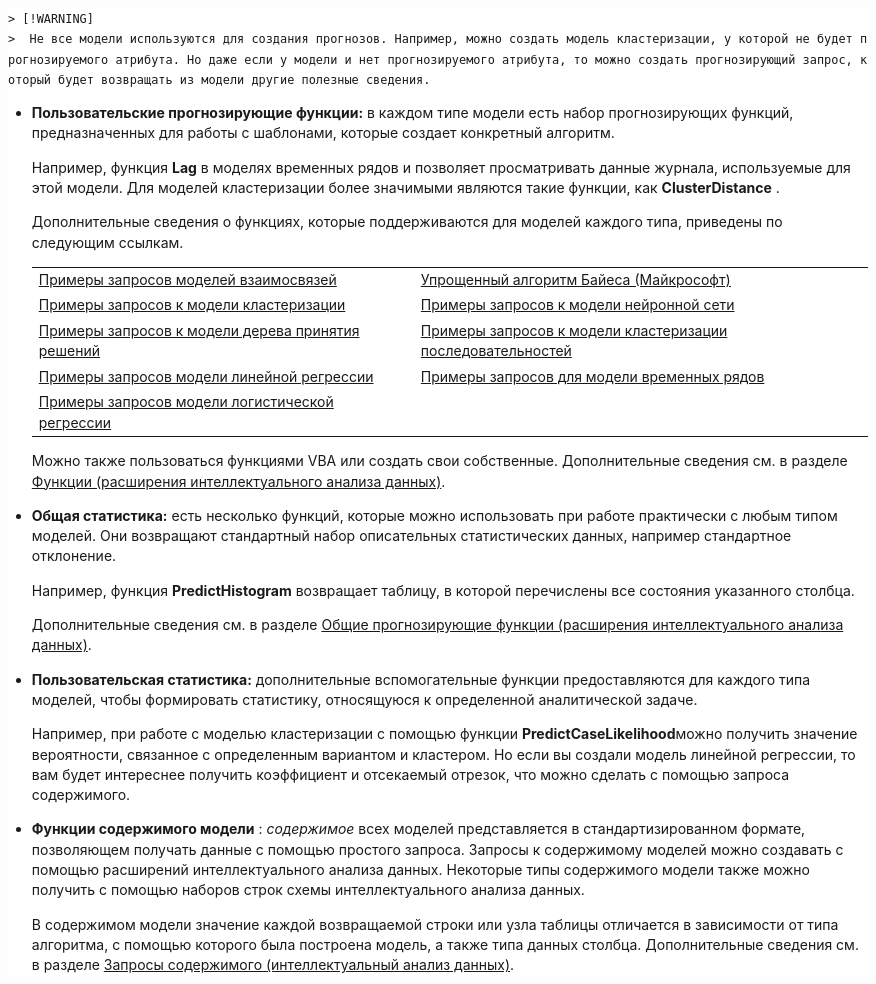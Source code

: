     > [!WARNING]  
    >  Не все модели используются для создания прогнозов. Например, можно создать модель кластеризации, у которой не будет прогнозируемого атрибута. Но даже если у модели и нет прогнозируемого атрибута, то можно создать прогнозирующий запрос, который будет возвращать из модели другие полезные сведения.  
  
-   **Пользовательские прогнозирующие функции:** в каждом типе модели есть набор прогнозирующих функций, предназначенных для работы с шаблонами, которые создает конкретный алгоритм.  
  
     Например, функция **Lag** в моделях временных рядов и позволяет просматривать данные журнала, используемые для этой модели. Для моделей кластеризации более значимыми являются такие функции, как **ClusterDistance** .  
  
     Дополнительные сведения о функциях, которые поддерживаются для моделей каждого типа, приведены по следующим ссылкам.  
  
    |||  
    |-|-|  
    |[Примеры запросов моделей взаимосвязей](../../analysis-services/data-mining/association-model-query-examples.md)|[Упрощенный алгоритм Байеса (Майкрософт)](../../analysis-services/data-mining/microsoft-naive-bayes-algorithm.md)|  
    |[Примеры запросов к модели кластеризации](../../analysis-services/data-mining/clustering-model-query-examples.md)|[Примеры запросов к модели нейронной сети](../../analysis-services/data-mining/neural-network-model-query-examples.md)|  
    |[Примеры запросов к модели дерева принятия решений](../../analysis-services/data-mining/decision-trees-model-query-examples.md)|[Примеры запросов к модели кластеризации последовательностей](../../analysis-services/data-mining/sequence-clustering-model-query-examples.md)|  
    |[Примеры запросов модели линейной регрессии](../../analysis-services/data-mining/linear-regression-model-query-examples.md)|[Примеры запросов для модели временных рядов](../../analysis-services/data-mining/time-series-model-query-examples.md)|  
    |[Примеры запросов модели логистической регрессии](../../analysis-services/data-mining/logistic-regression-model-query-examples.md)||  
  
     Можно также пользоваться функциями VBA или создать свои собственные. Дополнительные сведения см. в разделе [Функции (расширения интеллектуального анализа данных)](../../dmx/functions-dmx.md).  
  
-   **Общая статистика:** есть несколько функций, которые можно использовать при работе практически с любым типом моделей. Они возвращают стандартный набор описательных статистических данных, например стандартное отклонение.  
  
     Например, функция **PredictHistogram** возвращает таблицу, в которой перечислены все состояния указанного столбца.  
  
     Дополнительные сведения см. в разделе [Общие прогнозирующие функции (расширения интеллектуального анализа данных)](../../dmx/general-prediction-functions-dmx.md).  
  
-   **Пользовательская статистика:** дополнительные вспомогательные функции предоставляются для каждого типа моделей, чтобы формировать статистику, относящуюся к определенной аналитической задаче.  
  
     Например, при работе с моделью кластеризации с помощью функции **PredictCaseLikelihood**можно получить значение вероятности, связанное с определенным вариантом и кластером. Но если вы создали модель линейной регрессии, то вам будет интереснее получить коэффициент и отсекаемый отрезок, что можно сделать с помощью запроса содержимого.  
  
-   **Функции содержимого модели** : *содержимое* всех моделей представляется в стандартизированном формате, позволяющем получать данные с помощью простого запроса. Запросы к содержимому моделей можно создавать с помощью расширений интеллектуального анализа данных. Некоторые типы содержимого модели также можно получить с помощью наборов строк схемы интеллектуального анализа данных.  
  
     В содержимом модели значение каждой возвращаемой строки или узла таблицы отличается в зависимости от типа алгоритма, с помощью которого была построена модель, а также типа данных столбца. Дополнительные сведения см. в разделе [Запросы содержимого (интеллектуальный анализ данных)](../../analysis-services/data-mining/content-queries-data-mining.md).  
  